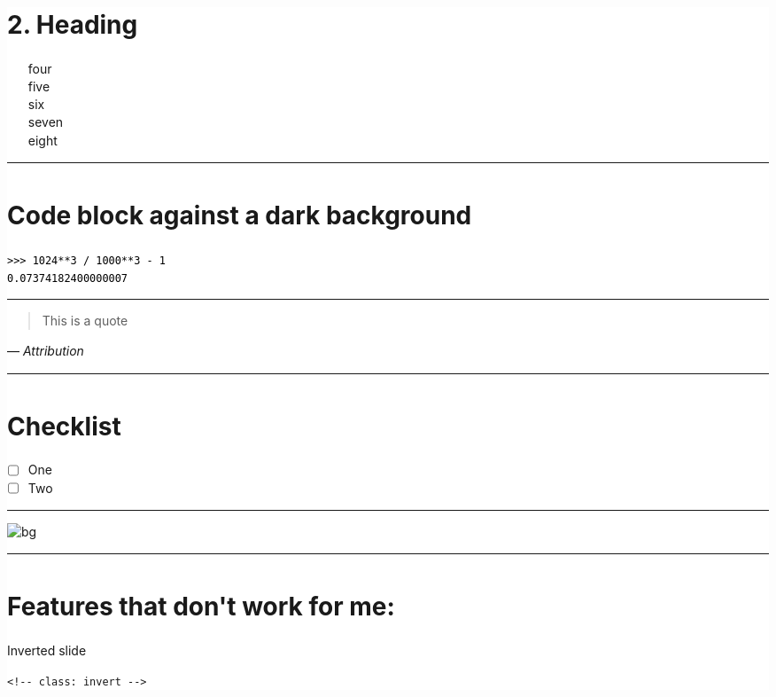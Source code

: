 # 2. Heading


* four
* five
* six
* seven
* eight

---




# Code block against a dark background

<div style="color: black">

```
>>> 1024**3 / 1000**3 - 1
0.07374182400000007
```

</div>

---

> This is a quote

— _Attribution_

---

# Checklist

<style scoped>
ul {
  list-style: none;
}
</style>

- ☐ One
- ☐ Two

---



![bg](https://picsum.photos/3000)

---

# Features that don't work for me:

Inverted slide

```
<!-- class: invert -->
```


